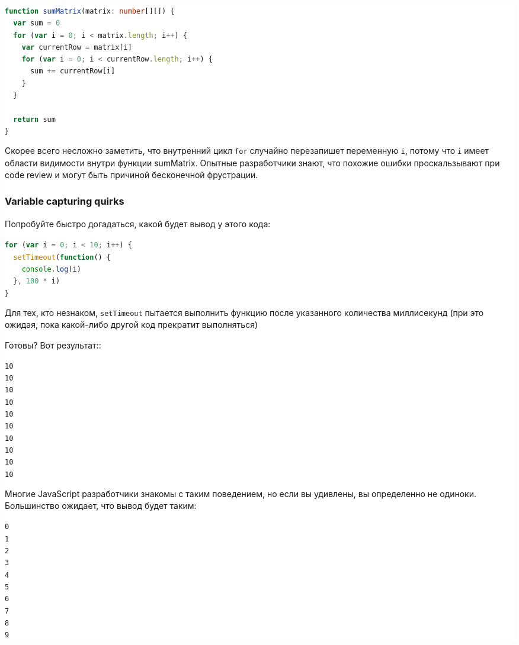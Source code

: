 ```ts
function sumMatrix(matrix: number[][]) {
  var sum = 0
  for (var i = 0; i < matrix.length; i++) {
    var currentRow = matrix[i]
    for (var i = 0; i < currentRow.length; i++) {
      sum += currentRow[i]
    }
  }

  return sum
}
```

Скорее всего несложно заметить, что внутренний цикл `for` случайно перезапишет переменную `i`, потому что `i` имеет области видимости внутри функции sumMatrix.
Опытные разработчики знают, что похожие ошибки проскальзывают при code review и могут быть причиной бесконечной фрустрации.

### Variable capturing quirks

Попробуйте быстро догадаться, какой будет вывод у этого кода:

```ts
for (var i = 0; i < 10; i++) {
  setTimeout(function() {
    console.log(i)
  }, 100 * i)
}
```

Для тех, кто незнаком, `setTimeout` пытается выполнить функцию после указанного количества миллисекунд (при это ожидая, пока какой-либо другой код прекратит выполняться)

Готовы? Вот результат::

```text
10
10
10
10
10
10
10
10
10
10
```

Многие JavaScript разработчики знакомы с таким поведением, но если вы удивлены, вы определенно не одиноки.
Большинство ожидает, что вывод будет таким:

```text
0
1
2
3
4
5
6
7
8
9
```
